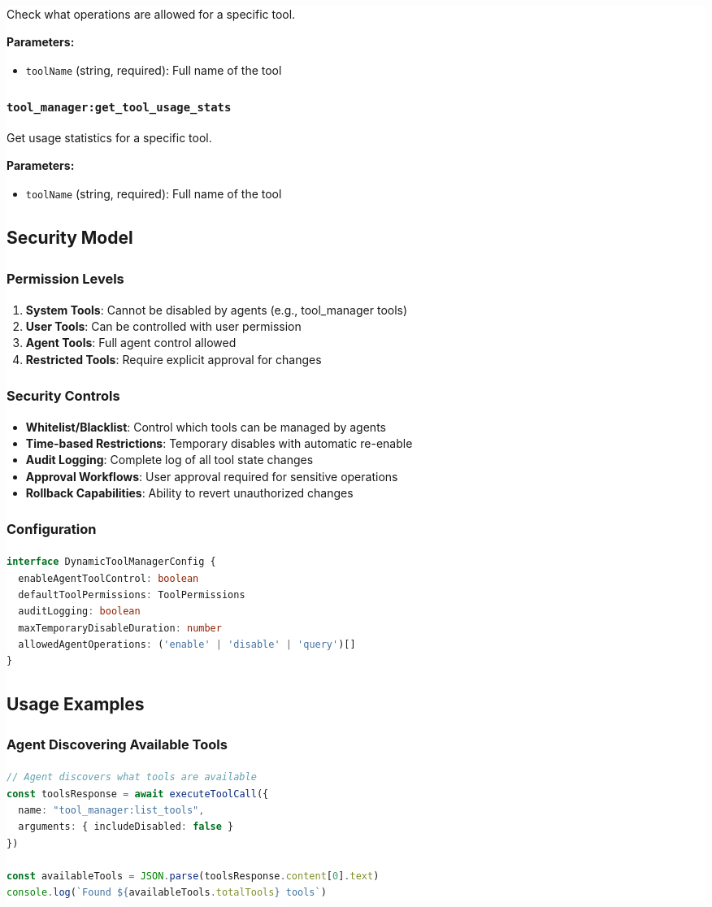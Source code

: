 Check what operations are allowed for a specific tool.

**Parameters:**
- `toolName` (string, required): Full name of the tool

### `tool_manager:get_tool_usage_stats`

Get usage statistics for a specific tool.

**Parameters:**
- `toolName` (string, required): Full name of the tool

## Security Model

### Permission Levels

1. **System Tools**: Cannot be disabled by agents (e.g., tool_manager tools)
2. **User Tools**: Can be controlled with user permission
3. **Agent Tools**: Full agent control allowed
4. **Restricted Tools**: Require explicit approval for changes

### Security Controls

- **Whitelist/Blacklist**: Control which tools can be managed by agents
- **Time-based Restrictions**: Temporary disables with automatic re-enable
- **Audit Logging**: Complete log of all tool state changes
- **Approval Workflows**: User approval required for sensitive operations
- **Rollback Capabilities**: Ability to revert unauthorized changes

### Configuration

```typescript
interface DynamicToolManagerConfig {
  enableAgentToolControl: boolean
  defaultToolPermissions: ToolPermissions
  auditLogging: boolean
  maxTemporaryDisableDuration: number
  allowedAgentOperations: ('enable' | 'disable' | 'query')[]
}
```

## Usage Examples

### Agent Discovering Available Tools

```typescript
// Agent discovers what tools are available
const toolsResponse = await executeToolCall({
  name: "tool_manager:list_tools",
  arguments: { includeDisabled: false }
})

const availableTools = JSON.parse(toolsResponse.content[0].text)
console.log(`Found ${availableTools.totalTools} tools`)
```
